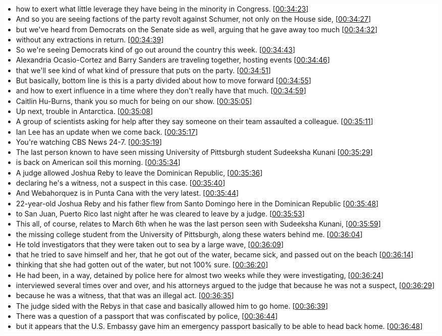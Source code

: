 *  how to exert what little leverage they have being in the minority in Congress. [[00:34:23](https://www.youtube.com/watch?v=erKbZwoGMIY&t=2063.58s)]
*  And so you are seeing factions of the party revolt against Schumer, not only on the House side, [[00:34:27](https://www.youtube.com/watch?v=erKbZwoGMIY&t=2067.58s)]
*  but we've heard from Democrats on the Senate side as well, arguing that he gave away too much [[00:34:32](https://www.youtube.com/watch?v=erKbZwoGMIY&t=2072.58s)]
*  without any extractions in return. [[00:34:39](https://www.youtube.com/watch?v=erKbZwoGMIY&t=2079.58s)]
*  So we're seeing Democrats kind of go out around the country this week. [[00:34:43](https://www.youtube.com/watch?v=erKbZwoGMIY&t=2083.58s)]
*  Alexandria Ocasio-Cortez and Barry Sanders are traveling together, hosting events [[00:34:46](https://www.youtube.com/watch?v=erKbZwoGMIY&t=2086.58s)]
*  that we'll see kind of what kind of pressure that puts on the party. [[00:34:51](https://www.youtube.com/watch?v=erKbZwoGMIY&t=2091.58s)]
*  But basically, bottom line is this is a party divided about how to move forward [[00:34:55](https://www.youtube.com/watch?v=erKbZwoGMIY&t=2095.58s)]
*  and how to exert influence in a time where they don't really have that much. [[00:34:59](https://www.youtube.com/watch?v=erKbZwoGMIY&t=2099.58s)]
*  Caitlin Hu-Burns, thank you so much for being on our show. [[00:35:05](https://www.youtube.com/watch?v=erKbZwoGMIY&t=2105.58s)]
*  Up next, trouble in Antarctica. [[00:35:08](https://www.youtube.com/watch?v=erKbZwoGMIY&t=2108.58s)]
*  A group of scientists asking for help after they say someone on their team assaulted a colleague. [[00:35:11](https://www.youtube.com/watch?v=erKbZwoGMIY&t=2111.58s)]
*  Ian Lee has an update when we come back. [[00:35:17](https://www.youtube.com/watch?v=erKbZwoGMIY&t=2117.58s)]
*  You're watching CBS News 24-7. [[00:35:19](https://www.youtube.com/watch?v=erKbZwoGMIY&t=2119.58s)]
*  The last person known to have seen missing University of Pittsburgh student Sudeeksha Kunani [[00:35:29](https://www.youtube.com/watch?v=erKbZwoGMIY&t=2129.58s)]
*  is back on American soil this morning. [[00:35:34](https://www.youtube.com/watch?v=erKbZwoGMIY&t=2134.58s)]
*  A judge allowed Joshua Reby to leave the Dominican Republic, [[00:35:36](https://www.youtube.com/watch?v=erKbZwoGMIY&t=2136.58s)]
*  declaring he's a witness, not a suspect in this case. [[00:35:40](https://www.youtube.com/watch?v=erKbZwoGMIY&t=2140.58s)]
*  And Webahorquez is in Punta Cana with the very latest. [[00:35:44](https://www.youtube.com/watch?v=erKbZwoGMIY&t=2144.58s)]
*  22-year-old Joshua Reby and his father flew from Santo Domingo here in the Dominican Republic [[00:35:48](https://www.youtube.com/watch?v=erKbZwoGMIY&t=2148.58s)]
*  to San Juan, Puerto Rico last night after he was cleared to leave by a judge. [[00:35:53](https://www.youtube.com/watch?v=erKbZwoGMIY&t=2153.58s)]
*  This all, of course, relates to March 6th when he was the last person seen with Sudeeksha Kunani, [[00:35:59](https://www.youtube.com/watch?v=erKbZwoGMIY&t=2159.58s)]
*  the missing college student from the University of Pittsburgh, along these waters behind me. [[00:36:04](https://www.youtube.com/watch?v=erKbZwoGMIY&t=2164.58s)]
*  He told investigators that they were taken out to sea by a large wave, [[00:36:09](https://www.youtube.com/watch?v=erKbZwoGMIY&t=2169.58s)]
*  that he tried to save himself and her, that he got out of the water, became sick, and passed out on the beach [[00:36:14](https://www.youtube.com/watch?v=erKbZwoGMIY&t=2174.58s)]
*  thinking that she had gotten out of the water, but not 100% sure. [[00:36:20](https://www.youtube.com/watch?v=erKbZwoGMIY&t=2180.58s)]
*  He had been, in a way, detained by police here for almost two weeks while they were investigating, [[00:36:24](https://www.youtube.com/watch?v=erKbZwoGMIY&t=2184.58s)]
*  interviewed several times over and over, and his attorneys argued to the judge that because he was not a suspect, [[00:36:29](https://www.youtube.com/watch?v=erKbZwoGMIY&t=2189.58s)]
*  because he was a witness, that that was an illegal act. [[00:36:35](https://www.youtube.com/watch?v=erKbZwoGMIY&t=2195.58s)]
*  The judge sided with the Rebys in that case and basically allowed him to go home. [[00:36:39](https://www.youtube.com/watch?v=erKbZwoGMIY&t=2199.58s)]
*  There was a question of a passport that was confiscated by police, [[00:36:44](https://www.youtube.com/watch?v=erKbZwoGMIY&t=2204.58s)]
*  but it appears that the U.S. Embassy gave him an emergency passport basically to be able to head back home. [[00:36:48](https://www.youtube.com/watch?v=erKbZwoGMIY&t=2208.58s)]